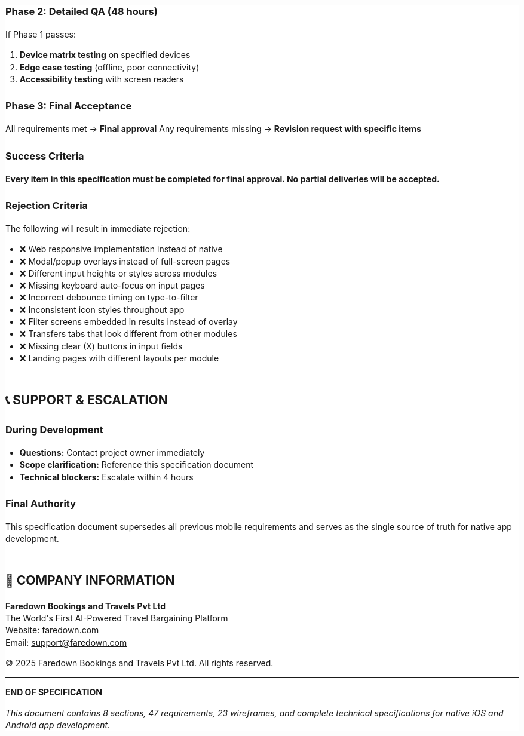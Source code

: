 ### **Phase 2: Detailed QA (48 hours)**
If Phase 1 passes:
1. **Device matrix testing** on specified devices
2. **Edge case testing** (offline, poor connectivity)
3. **Accessibility testing** with screen readers

### **Phase 3: Final Acceptance**
All requirements met → **Final approval**
Any requirements missing → **Revision request with specific items**

### **Success Criteria**
**Every item in this specification must be completed for final approval. No partial deliveries will be accepted.**

### **Rejection Criteria**
The following will result in immediate rejection:
- ❌ Web responsive implementation instead of native
- ❌ Modal/popup overlays instead of full-screen pages
- ❌ Different input heights or styles across modules
- ❌ Missing keyboard auto-focus on input pages
- ❌ Incorrect debounce timing on type-to-filter
- ❌ Inconsistent icon styles throughout app
- ❌ Filter screens embedded in results instead of overlay
- ❌ Transfers tabs that look different from other modules
- ❌ Missing clear (X) buttons in input fields
- ❌ Landing pages with different layouts per module

---

## 📞 **SUPPORT & ESCALATION**

### **During Development**
- **Questions:** Contact project owner immediately
- **Scope clarification:** Reference this specification document
- **Technical blockers:** Escalate within 4 hours

### **Final Authority**
This specification document supersedes all previous mobile requirements and serves as the single source of truth for native app development.

---

## 🏢 **COMPANY INFORMATION**

**Faredown Bookings and Travels Pvt Ltd**  
The World's First AI-Powered Travel Bargaining Platform  
Website: faredown.com  
Email: support@faredown.com  

© 2025 Faredown Bookings and Travels Pvt Ltd. All rights reserved.

---

**END OF SPECIFICATION**

*This document contains 8 sections, 47 requirements, 23 wireframes, and complete technical specifications for native iOS and Android app development.*
